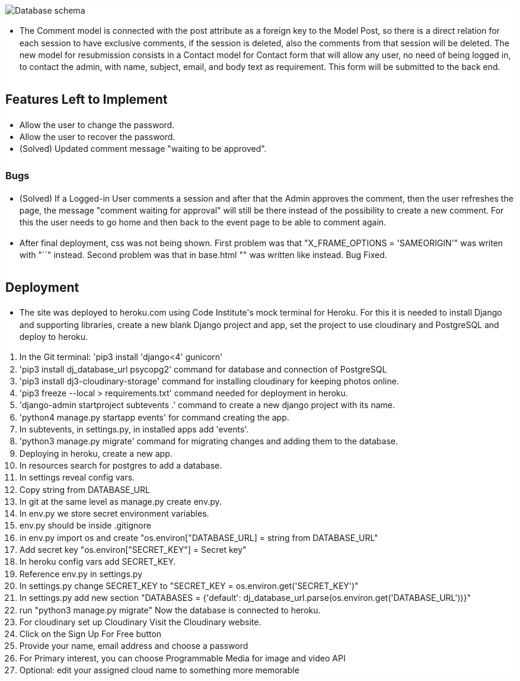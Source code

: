 ![Database schema](/assets/readme-images/database-schema.png)

- The Comment model is connected with the post attribute as a foreign key to the Model Post, so there is a direct relation for each session to have exclusive comments, if the session is deleted, also the comments from that session will be deleted. The new model for resubmission consists in a Contact model for Contact form that will allow any user, no need of being logged in, to contact the admin, with name, subject, email, and body text as requirement. This form will be submitted to the back end.


## Features Left to Implement

- Allow the user to change the password.
- Allow the user to recover the password.
- (Solved) Updated comment message "waiting to be approved".


### Bugs

- (Solved) If a Logged-in User comments a session and after that the Admin approves the comment, then the user refreshes the page, the message "comment waiting for approval" will still be there instead of the possibility to create a new comment. For this the user needs to go home and then back to the event page to be able to comment again.

- After final deployment, css was not being shown. First problem was that "X_FRAME_OPTIONS = 'SAMEORIGIN'" was writen with "``" instead. Second problem was that in base.html "<link rel="stylesheet" type="text/css" href=" {% static 'css/style.css' %} ">" was written like <link rel="stylesheet" type="text/css" href=" {% static '/css/style.css' %} "> instead. Bug Fixed.


## Deployment

- The site was deployed to heroku.com using Code Institute's mock terminal for Heroku. For this it is needed to install Django and supporting libraries, create a new blank Django project and app, set the project to use cloudinary and PostgreSQL and deploy to heroku.

1. In the Git terminal: 'pip3 install 'django<4' gunicorn'
2. 'pip3 install dj_database_url psycopg2' command for database and connection of PostgreSQL
3. 'pip3 install dj3-cloudinary-storage' command for installing cloudinary for keeping photos online.
4. 'pip3 freeze --local > requirements.txt' command needed for deployment in heroku.
5. 'django-admin startproject subtevents .' command to create a new django project with its name.
6. 'python4 manage.py startapp events' for command creating the app.
7. In subtevents, in settings.py, in installed apps add 'events'.
8. 'python3 manage.py migrate' command for migrating changes and adding them to the database.
9. Deploying in heroku, create a new app.
10. In resources search for postgres to add a database.
11. In settings reveal config vars.
12. Copy string from DATABASE_URL
13. In git at the same level as manage.py create env.py.
14. In env.py we store secret environment variables.
15. env.py should be inside .gitignore
16. in env.py import os and create "os.environ["DATABASE_URL] = string from DATABASE_URL"
17. Add secret key "os.environ["SECRET_KEY"] = Secret key"
18. In heroku config vars add SECRET_KEY.
19. Reference env.py in settings.py
20. In settings.py change SECRET_KEY to "SECRET_KEY = os.environ.get('SECRET_KEY')"
21. In settings.py add new section "DATABASES = {'default': dj_database_url.parse(os.environ.get('DATABASE_URL'))}" 
22. run "python3 manage.py migrate" Now the database is connected to heroku.
23. For cloudinary set up Cloudinary Visit the Cloudinary website.
24. Click on the Sign Up For Free button
25. Provide your name, email address and choose a password
26. For Primary interest, you can choose Programmable Media for image and video API
27. Optional: edit your assigned cloud name to something more memorable